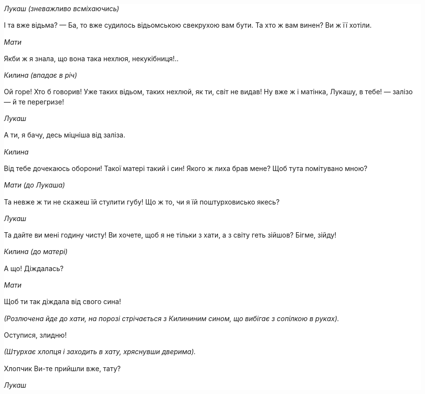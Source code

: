 _Лукаш_
_(зневажливо всміхаючись)_

І та вже відьма? — Ба, то вже судилось відьомською свекрухою вам бути.
Та хто ж вам винен?
Ви ж її хотіли.

_Мати_

Якби ж я знала, що вона така нехлюя, некукібниця!..

_Килина_
_(впадає в річ)_

Ой горе!
Хто б говорив!
Уже таких відьом, таких нехлюй, як ти, світ не видав!
Ну вже ж і матінка, Лукашу, в тебе! — залізо — й те перегризе!

_Лукаш_

А ти, я бачу, десь міцніша від заліза.

_Килина_

Від тебе дочекаюсь оборони!
Такої матері такий і син!
Якого ж лиха брав мене?
Щоб тута помітувано мною?

_Мати_
_(до Лукаша)_

Та невже ж ти не скажеш їй стулити губу!
Що ж то, чи я їй поштурховисько якесь?

_Лукаш_

Та дайте ви мені годину чисту!
Ви хочете, щоб я не тільки з хати, а з світу геть зійшов?
Бігме, зійду!

_Килина_
_(до матері)_

А що!
Діждалась?

_Мати_

Щоб ти так діждала від свого сина!

_(Розлючена йде до хати, на порозі стрічається з Килининим сином, що вибігає з сопілкою в руках)._

Оступися, злидню!

_(Штурхає хлопця і заходить в хату, хряснувши дверима)._

Хлопчик Ви-те прийшли вже, тату?

_Лукаш_

